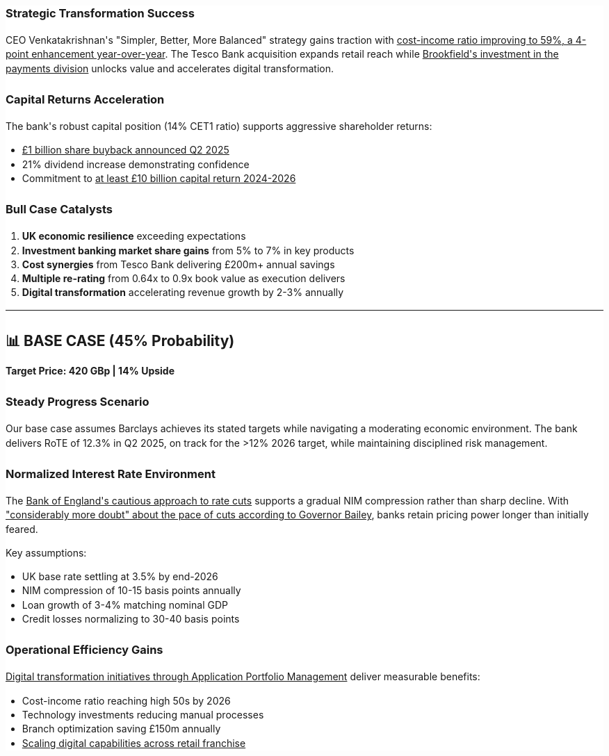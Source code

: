 ### Strategic Transformation Success
CEO Venkatakrishnan's "Simpler, Better, More Balanced" strategy gains traction with [cost-income ratio improving to 59%, a 4-point enhancement year-over-year](https://www.ainvest.com/news/barclays-q2-2025-earnings-beat-strategic-reforms-blueprint-long-term-creation-2507/). The Tesco Bank acquisition expands retail reach while [Brookfield's investment in the payments division](https://www.ainvest.com/news/barclays-strategic-shift-era-payments-financial-infrastructure-2504/) unlocks value and accelerates digital transformation.

### Capital Returns Acceleration
The bank's robust capital position (14% CET1 ratio) supports aggressive shareholder returns:
- [£1 billion share buyback announced Q2 2025](https://www.ainvest.com/news/barclays-q2-2025-earnings-beat-strategic-reforms-blueprint-long-term-creation-2507/)
- 21% dividend increase demonstrating confidence
- Commitment to [at least £10 billion capital return 2024-2026](https://home.barclays/content/dam/home-barclays/documents/investor-relations/ResultAnnouncements/H12025Results/H125-Barclays-At-A-Glance.pdf)

### Bull Case Catalysts
1. **UK economic resilience** exceeding expectations
2. **Investment banking market share gains** from 5% to 7% in key products
3. **Cost synergies** from Tesco Bank delivering £200m+ annual savings
4. **Multiple re-rating** from 0.64x to 0.9x book value as execution delivers
5. **Digital transformation** accelerating revenue growth by 2-3% annually

---

## 📊 BASE CASE (45% Probability) 
**Target Price: 420 GBp | 14% Upside**

### Steady Progress Scenario
Our base case assumes Barclays achieves its stated targets while navigating a moderating economic environment. The bank delivers RoTE of 12.3% in Q2 2025, on track for the >12% 2026 target, while maintaining disciplined risk management.

### Normalized Interest Rate Environment
The [Bank of England's cautious approach to rate cuts](https://news.sky.com/story/interest-rates-considerably-more-doubt-over-future-cuts-bank-of-england-governor-warns-13424292) supports a gradual NIM compression rather than sharp decline. With ["considerably more doubt" about the pace of cuts according to Governor Bailey](https://news.sky.com/story/interest-rates-considerably-more-doubt-over-future-cuts-bank-of-england-governor-warns-13424292), banks retain pricing power longer than initially feared.

Key assumptions:
- UK base rate settling at 3.5% by end-2026
- NIM compression of 10-15 basis points annually
- Loan growth of 3-4% matching nominal GDP
- Credit losses normalizing to 30-40 basis points

### Operational Efficiency Gains
[Digital transformation initiatives through Application Portfolio Management](https://www.linkedin.com/pulse/barclays-driving-digital-transformation-application-portfolio-ikdde) deliver measurable benefits:
- Cost-income ratio reaching high 50s by 2026
- Technology investments reducing manual processes
- Branch optimization saving £150m annually
- [Scaling digital capabilities across retail franchise](https://www.finacle.com/video/scaling-digital-at-barclays/)
